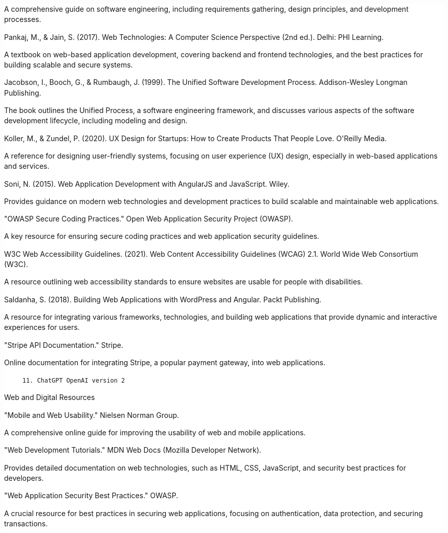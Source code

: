 A comprehensive guide on software engineering, including requirements gathering, design principles, and development processes.

Pankaj, M., & Jain, S. (2017). Web Technologies: A Computer Science Perspective (2nd ed.). Delhi: PHI Learning.

A textbook on web-based application development, covering backend and frontend technologies, and the best practices for building scalable and secure systems.

Jacobson, I., Booch, G., & Rumbaugh, J. (1999). The Unified Software Development Process. Addison-Wesley Longman Publishing.

The book outlines the Unified Process, a software engineering framework, and discusses various aspects of the software development lifecycle, including modeling and design.

Koller, M., & Zundel, P. (2020). UX Design for Startups: How to Create Products That People Love. O'Reilly Media.

A reference for designing user-friendly systems, focusing on user experience (UX) design, especially in web-based applications and services.

Soni, N. (2015). Web Application Development with AngularJS and JavaScript. Wiley.

Provides guidance on modern web technologies and development practices to build scalable and maintainable web applications.

"OWASP Secure Coding Practices." Open Web Application Security Project (OWASP).

A key resource for ensuring secure coding practices and web application security guidelines.

W3C Web Accessibility Guidelines. (2021). Web Content Accessibility Guidelines (WCAG) 2.1. World Wide Web Consortium (W3C).

A resource outlining web accessibility standards to ensure websites are usable for people with disabilities.

Saldanha, S. (2018). Building Web Applications with WordPress and Angular. Packt Publishing.

A resource for integrating various frameworks, technologies, and building web applications that provide dynamic and interactive experiences for users.

"Stripe API Documentation." Stripe.

Online documentation for integrating Stripe, a popular payment gateway, into web applications.

         11. ChatGPT OpenAI version 2

Web and Digital Resources

"Mobile and Web Usability." Nielsen Norman Group.

A comprehensive online guide for improving the usability of web and mobile applications.

"Web Development Tutorials." MDN Web Docs (Mozilla Developer Network).

Provides detailed documentation on web technologies, such as HTML, CSS, JavaScript, and security best practices for developers.

"Web Application Security Best Practices." OWASP.

A crucial resource for best practices in securing web applications, focusing on authentication, data protection, and securing transactions.
